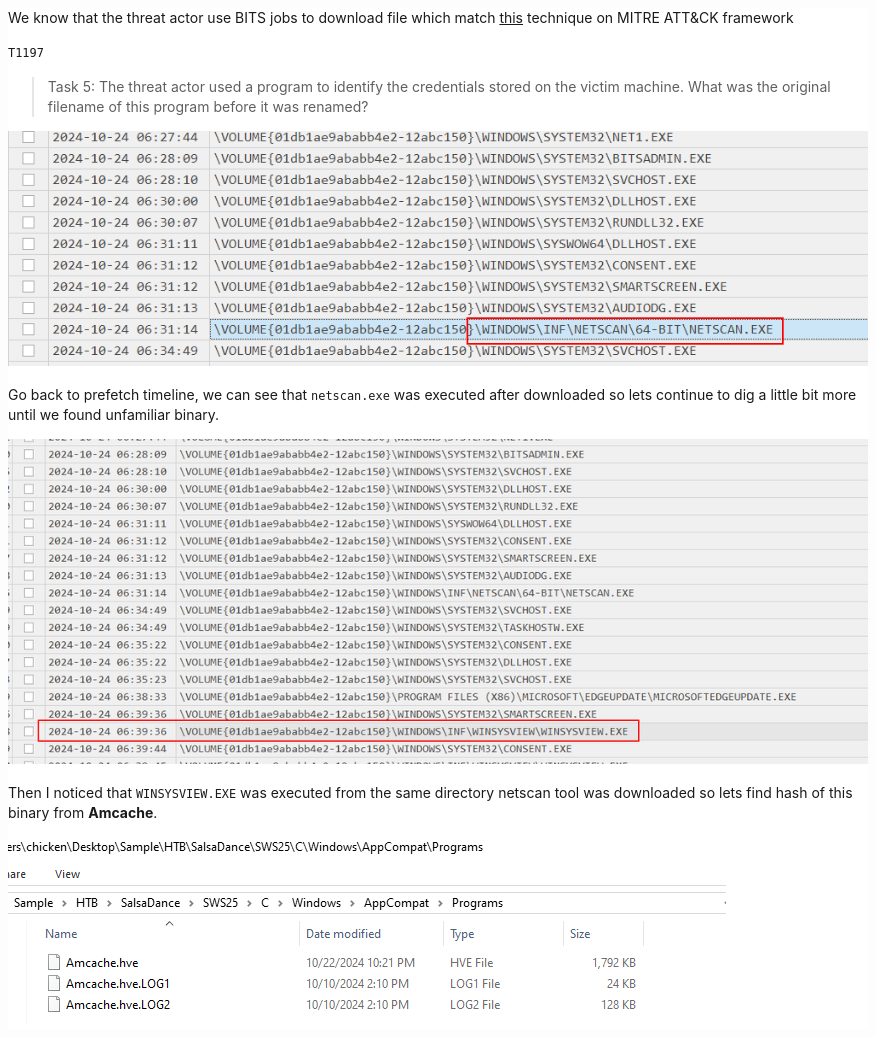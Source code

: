 We know that the threat actor use BITS jobs to download file which match [this](https://attack.mitre.org/techniques/T1197/) technique on MITRE ATT&CK framework

```
T1197
```

>Task 5: The threat actor used a program to identify the credentials stored on the victim machine. What was the original filename of this program before it was renamed?

![e15427daf2b677b455830a1c7d2332cb.png](../../../_resources/e15427daf2b677b455830a1c7d2332cb.png)

Go back to prefetch timeline, we can see that `netscan.exe` was executed after downloaded so lets continue to dig a little bit more until we found unfamiliar binary.

![ffef27a78c389594457374f292147611.png](../../../_resources/ffef27a78c389594457374f292147611.png)

Then I noticed that `WINSYSVIEW.EXE` was executed from the same directory netscan tool was downloaded so lets find hash of this binary from **Amcache**.

![165dc06383d777d8a6380c1fa4f766cd.png](../../../_resources/165dc06383d777d8a6380c1fa4f766cd.png)
